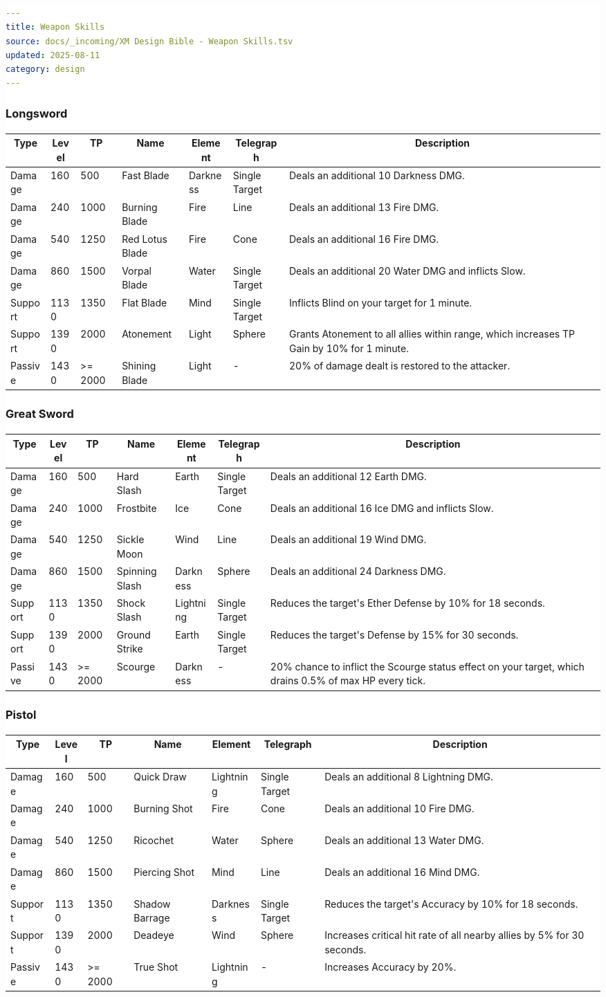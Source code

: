 ```yaml
---
title: Weapon Skills
source: docs/_incoming/XM Design Bible - Weapon Skills.tsv
updated: 2025-08-11
category: design
---
```


### Longsword

| Type | Level | TP | Name | Element | Telegraph | Description |
| --- | --- | --- | --- | --- | --- | --- |
| Damage | 160 | 500 | Fast Blade | Darkness | Single Target | Deals an additional 10 Darkness DMG. |
| Damage | 240 | 1000 | Burning Blade | Fire | Line | Deals an additional 13 Fire DMG. |
| Damage | 540 | 1250 | Red Lotus Blade | Fire | Cone | Deals an additional 16 Fire DMG. |
| Damage | 860 | 1500 | Vorpal Blade | Water | Single Target | Deals an additional 20 Water DMG and inflicts Slow. |
| Support | 1130 | 1350 | Flat Blade | Mind | Single Target | Inflicts Blind on your target for 1 minute. |
| Support | 1390 | 2000 | Atonement | Light | Sphere | Grants Atonement to all allies within range, which increases TP Gain by 10% for 1 minute. |
| Passive | 1430 | >= 2000 | Shining Blade | Light | - | 20% of damage dealt is restored to the attacker. |

### Great Sword

| Type | Level | TP | Name | Element | Telegraph | Description |
| --- | --- | --- | --- | --- | --- | --- |
| Damage | 160 | 500 | Hard Slash | Earth | Single Target | Deals an additional 12 Earth DMG. |
| Damage | 240 | 1000 | Frostbite | Ice | Cone | Deals an additional 16 Ice DMG and inflicts Slow. |
| Damage | 540 | 1250 | Sickle Moon | Wind | Line | Deals an additional 19 Wind DMG. |
| Damage | 860 | 1500 | Spinning Slash | Darkness | Sphere | Deals an additional 24 Darkness DMG. |
| Support | 1130 | 1350 | Shock Slash | Lightning | Single Target | Reduces the target's Ether Defense by 10% for 18 seconds. |
| Support | 1390 | 2000 | Ground Strike | Earth | Single Target | Reduces the target's Defense by 15% for 30 seconds. |
| Passive | 1430 | >= 2000 | Scourge | Darkness | - | 20% chance to inflict the Scourge status effect on your target, which drains 0.5% of max HP every tick. |

### Pistol

| Type | Level | TP | Name | Element | Telegraph | Description |
| --- | --- | --- | --- | --- | --- | --- |
| Damage | 160 | 500 | Quick Draw | Lightning | Single Target | Deals an additional 8 Lightning DMG. |
| Damage | 240 | 1000 | Burning Shot | Fire | Cone | Deals an additional 10 Fire DMG. |
| Damage | 540 | 1250 | Ricochet | Water | Sphere | Deals an additional 13 Water DMG. |
| Damage | 860 | 1500 | Piercing Shot | Mind | Line | Deals an additional 16 Mind DMG. |
| Support | 1130 | 1350 | Shadow Barrage | Darkness | Single Target | Reduces the target's Accuracy by 10% for 18 seconds. |
| Support | 1390 | 2000 | Deadeye | Wind | Sphere | Increases critical hit rate of all nearby allies by 5% for 30 seconds. |
| Passive | 1430 | >= 2000 | True Shot | Lightning | - | Increases Accuracy by 20%. |
